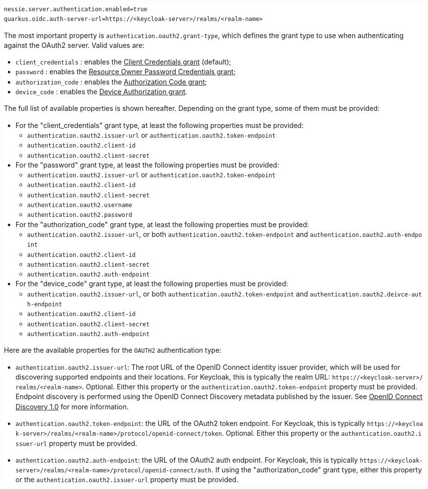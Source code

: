 ```properties
nessie.server.authentication.enabled=true
quarkus.oidc.auth-server-url=https://<keycloak-server>/realms/<realm-name>
```
The most important property is `authentication.oauth2.grant-type`, which defines the grant type to
use when authenticating against the OAuth2 server. Valid values are: 

* `client_credentials` : enables the [Client Credentials grant] (default);
* `password` : enables the [Resource Owner Password Credentials grant];
* `authorization_code` : enables the [Authorization Code grant];
* `device_code` : enables the [Device Authorization grant].

[Client Credentials grant]: https://datatracker.ietf.org/doc/html/rfc6749#section-4.4
[Resource Owner Password Credentials grant]: https://datatracker.ietf.org/doc/html/rfc6749#section-4.3
[Authorization Code grant]: https://datatracker.ietf.org/doc/html/rfc6749#section-4.1
[Device Authorization grant]: https://datatracker.ietf.org/doc/html/rfc8628

The full list of available properties is shown hereafter. Depending on the grant type, some of them 
must be provided:

* For the "client_credentials" grant type, at least the following properties must be provided:
  * `authentication.oauth2.issuer-url` or `authentication.oauth2.token-endpoint`
  * `authentication.oauth2.client-id`
  * `authentication.oauth2.client-secret`
* For the "password" grant type, at least the following properties must be provided:
  * `authentication.oauth2.issuer-url` or `authentication.oauth2.token-endpoint`
  * `authentication.oauth2.client-id`
  * `authentication.oauth2.client-secret`
  * `authentication.oauth2.username`
  * `authentication.oauth2.password`
* For the "authorization_code" grant type, at least the following properties must be provided:
  * `authentication.oauth2.issuer-url`, or both `authentication.oauth2.token-endpoint` 
    and `authentication.oauth2.auth-endpoint`
  * `authentication.oauth2.client-id`
  * `authentication.oauth2.client-secret`
  * `authentication.oauth2.auth-endpoint`
* For the "device_code" grant type, at least the following properties must be provided:
  * `authentication.oauth2.issuer-url`, or both `authentication.oauth2.token-endpoint` 
    and `authentication.oauth2.deivce-auth-endpoint`
  * `authentication.oauth2.client-id`
  * `authentication.oauth2.client-secret`
  * `authentication.oauth2.auth-endpoint`

Here are the available properties for the `OAUTH2` authentication type:

* `authentication.oauth2.issuer-url`: The root URL of the OpenID Connect identity issuer provider,
  which will be used for discovering supported endpoints and their locations. For Keycloak, this is 
  typically the realm URL: `https://<keycloak-server>/realms/<realm-name>`. Optional. Either this 
  property or the `authentication.oauth2.token-endpoint` property must be provided. Endpoint 
  discovery is performed using the OpenID Connect Discovery metadata published by the issuer. 
  See [OpenID Connect Discovery 1.0] for more information.

* `authentication.oauth2.token-endpoint`: the URL of the OAuth2 token endpoint. For Keycloak, this 
  is typically `https://<keycloak-server>/realms/<realm-name>/protocol/openid-connect/token`. 
  Optional. Either this property or the `authentication.oauth2.issuer-url` property must be 
  provided.

* `authentication.oauth2.auth-endpoint`: the URL of the OAuth2 auth endpoint. For Keycloak, this is 
  typically `https://<keycloak-server>/realms/<realm-name>/protocol/openid-connect/auth`. If using 
  the "authorization_code" grant type, either this property or the 
  `authentication.oauth2.issuer-url` property must be provided.


[ISO-8601 duration]: https://en.wikipedia.org/wiki/ISO_8601#Durations
[RFC 6749 Section 3.3]: https://datatracker.ietf.org/doc/html/rfc6749#section-3.3
[Using token exchange]: https://www.keycloak.org/docs/latest/securing_apps/index.html#internal-token-to-internal-token-exchange
[OpenID Connect Discovery 1.0]: https://openid.net/specs/openid-connect-discovery-1_0.html